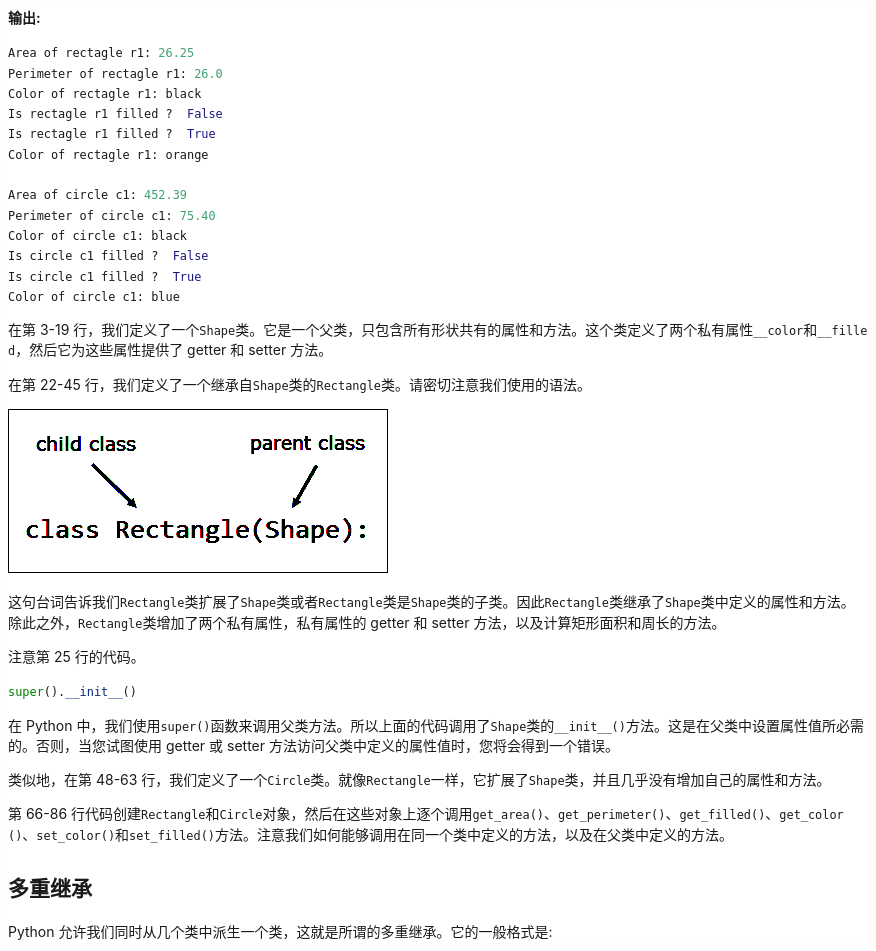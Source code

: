 **输出:**

```py
Area of rectagle r1: 26.25
Perimeter of rectagle r1: 26.0
Color of rectagle r1: black
Is rectagle r1 filled ?  False
Is rectagle r1 filled ?  True
Color of rectagle r1: orange

Area of circle c1: 452.39
Perimeter of circle c1: 75.40
Color of circle c1: black
Is circle c1 filled ?  False
Is circle c1 filled ?  True
Color of circle c1: blue

```

在第 3-19 行，我们定义了一个`Shape`类。它是一个父类，只包含所有形状共有的属性和方法。这个类定义了两个私有属性`__color`和`__filled`，然后它为这些属性提供了 getter 和 setter 方法。

在第 22-45 行，我们定义了一个继承自`Shape`类的`Rectangle`类。请密切注意我们使用的语法。

![](img/52fc21409bf2cfa3c15344f5df3b3550.png)

这句台词告诉我们`Rectangle`类扩展了`Shape`类或者`Rectangle`类是`Shape`类的子类。因此`Rectangle`类继承了`Shape`类中定义的属性和方法。除此之外，`Rectangle`类增加了两个私有属性，私有属性的 getter 和 setter 方法，以及计算矩形面积和周长的方法。

注意第 25 行的代码。

```py
super().__init__()

```

在 Python 中，我们使用`super()`函数来调用父类方法。所以上面的代码调用了`Shape`类的`__init__()`方法。这是在父类中设置属性值所必需的。否则，当您试图使用 getter 或 setter 方法访问父类中定义的属性值时，您将会得到一个错误。

类似地，在第 48-63 行，我们定义了一个`Circle`类。就像`Rectangle`一样，它扩展了`Shape`类，并且几乎没有增加自己的属性和方法。

第 66-86 行代码创建`Rectangle`和`Circle`对象，然后在这些对象上逐个调用`get_area()`、`get_perimeter()`、`get_filled()`、`get_color()`、`set_color()`和`set_filled()`方法。注意我们如何能够调用在同一个类中定义的方法，以及在父类中定义的方法。

## 多重继承

Python 允许我们同时从几个类中派生一个类，这就是所谓的多重继承。它的一般格式是:
